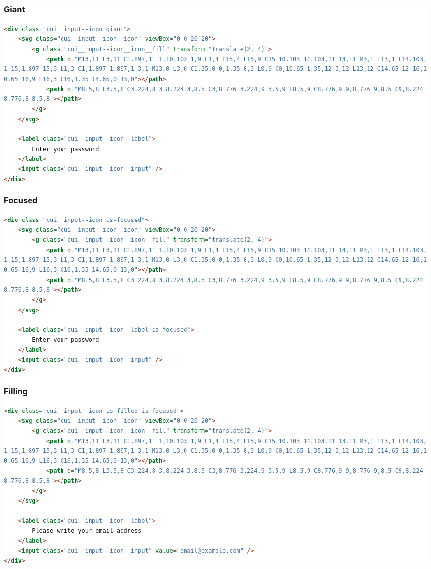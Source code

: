 <a name="Input/icon/ginat"></a>
### Giant

```html
<div class="cui__input--icon giant">
	<svg class="cui__input--icon__icon" viewBox="0 0 20 20">
		<g class="cui__input--icon__icon__fill" transform="translate(2, 4)">
			<path d="M13,11 L3,11 C1.897,11 1,10.103 1,9 L1,4 L15,4 L15,9 C15,10.103 14.103,11 13,11 M3,1 L13,1 C14.103,1 15,1.897 15,3 L1,3 C1,1.897 1.897,1 3,1 M13,0 L3,0 C1.35,0 0,1.35 0,3 L0,9 C0,10.65 1.35,12 3,12 L13,12 C14.65,12 16,10.65 16,9 L16,3 C16,1.35 14.65,0 13,0"></path>
			<path d="M8.5,8 L3.5,8 C3.224,8 3,8.224 3,8.5 C3,8.776 3.224,9 3.5,9 L8.5,9 C8.776,9 9,8.776 9,8.5 C9,8.224 8.776,8 8.5,8"></path>
		</g>
	</svg>

	<label class="cui__input--icon__label">
		Enter your password
	</label>
	<input class="cui__input--icon__input" />
</div>
```

<a name="Input/icon/focused"></a>
### Focused

```html
<div class="cui__input--icon is-focused">
	<svg class="cui__input--icon__icon" viewBox="0 0 20 20">
		<g class="cui__input--icon__icon__fill" transform="translate(2, 4)">
			<path d="M13,11 L3,11 C1.897,11 1,10.103 1,9 L1,4 L15,4 L15,9 C15,10.103 14.103,11 13,11 M3,1 L13,1 C14.103,1 15,1.897 15,3 L1,3 C1,1.897 1.897,1 3,1 M13,0 L3,0 C1.35,0 0,1.35 0,3 L0,9 C0,10.65 1.35,12 3,12 L13,12 C14.65,12 16,10.65 16,9 L16,3 C16,1.35 14.65,0 13,0"></path>
			<path d="M8.5,8 L3.5,8 C3.224,8 3,8.224 3,8.5 C3,8.776 3.224,9 3.5,9 L8.5,9 C8.776,9 9,8.776 9,8.5 C9,8.224 8.776,8 8.5,8"></path>
		</g>
	</svg>

	<label class="cui__input--icon__label is-focused">
		Enter your password
	</label>
	<input class="cui__input--icon__input" />
</div>
```

<a name="Input/icon/filling"></a>
### Filling

```html
<div class="cui__input--icon is-filled is-focused">
	<svg class="cui__input--icon__icon" viewBox="0 0 20 20">
		<g class="cui__input--icon__icon__fill" transform="translate(2, 4)">
			<path d="M13,11 L3,11 C1.897,11 1,10.103 1,9 L1,4 L15,4 L15,9 C15,10.103 14.103,11 13,11 M3,1 L13,1 C14.103,1 15,1.897 15,3 L1,3 C1,1.897 1.897,1 3,1 M13,0 L3,0 C1.35,0 0,1.35 0,3 L0,9 C0,10.65 1.35,12 3,12 L13,12 C14.65,12 16,10.65 16,9 L16,3 C16,1.35 14.65,0 13,0"></path>
			<path d="M8.5,8 L3.5,8 C3.224,8 3,8.224 3,8.5 C3,8.776 3.224,9 3.5,9 L8.5,9 C8.776,9 9,8.776 9,8.5 C9,8.224 8.776,8 8.5,8"></path>
		</g>
	</svg>

	<label class="cui__input--icon__label">
		Please write your email address
	</label>
	<input class="cui__input--icon__input" value="email@example.com" />
</div>
```